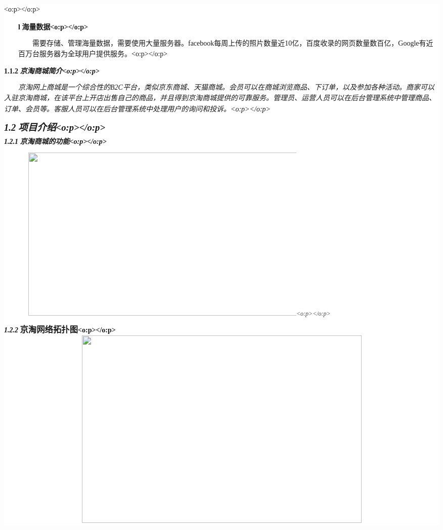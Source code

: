 <span style="mso-spacerun:'yes'; font-size:10.5000pt; font-family:'&#24494;&#36719;&#38597;&#40657;'; " ><o:p></o:p></span></p><p class=p17  style="margin-left:42.0000pt; text-indent:-21.0000pt; margin-bottom:7.8000pt; margin-top:7.8000pt; " ><span style="mso-spacerun:'yes'; font-weight:bold; font-size:10.5000pt; font-family:'Wingdings'; " >&#108;&nbsp;</span><span style="mso-spacerun:'yes'; font-weight:bold; font-size:10.5000pt; font-family:'&#24494;&#36719;&#38597;&#40657;'; " >&#28023;&#37327;&#25968;&#25454;</span><span style="mso-spacerun:'yes'; font-weight:bold; font-size:10.5000pt; font-family:'&#24494;&#36719;&#38597;&#40657;'; " ><o:p></o:p></span></p><p class=p17  style="margin-left:21.0000pt; text-indent:21.0000pt; margin-bottom:7.8000pt; margin-top:7.8000pt; " ><span style="mso-spacerun:'yes'; font-size:10.5000pt; font-family:'&#24494;&#36719;&#38597;&#40657;'; " >&#38656;&#35201;&#23384;&#20648;&#12289;&#31649;&#29702;&#28023;&#37327;&#25968;&#25454;&#65292;&#38656;&#35201;&#20351;&#29992;&#22823;&#37327;&#26381;&#21153;&#22120;&#12290;facebook&#27599;&#21608;&#19978;&#20256;&#30340;&#29031;&#29255;&#25968;&#37327;&#36817;10&#20159;&#65292;&#30334;&#24230;&#25910;&#24405;&#30340;&#32593;&#39029;&#25968;&#37327;&#25968;&#30334;&#20159;&#65292;Google&#26377;&#36817;&#30334;&#19975;&#21488;&#26381;&#21153;&#22120;&#20026;&#20840;&#29699;&#29992;&#25143;&#25552;&#20379;&#26381;&#21153;&#12290;</span><span style="mso-spacerun:'yes'; font-size:10.5000pt; font-family:'&#24494;&#36719;&#38597;&#40657;'; " ><o:p></o:p></span></p><h3 style="margin-bottom:0pt; margin-top:0pt; " ><span style="mso-spacerun:'yes'; font-weight:bold; font-size:10.5000pt; font-family:'&#24494;&#36719;&#38597;&#40657;'; " >1.1.2&nbsp;</span><span style="mso-spacerun:'yes'; font-weight:bold; font-size:10.5000pt; font-family:'&#24494;&#36719;&#38597;&#40657;'; " >*<font face="&#24494;&#36719;&#38597;&#40657;" >&#20140;&#28120;&#21830;&#22478;&#31616;&#20171;</font></span><span style="mso-spacerun:'yes'; font-weight:bold; font-size:10.5000pt; font-family:'Consolas'; " ><o:p></o:p></span></h3><p class=p17  style="text-indent:21.0000pt; margin-bottom:7.8000pt; margin-top:7.8000pt; " ><span style="mso-spacerun:'yes'; font-size:10.5000pt; font-family:'&#24494;&#36719;&#38597;&#40657;'; " >&#20140;&#28120;&#32593;&#19978;&#21830;&#22478;&#26159;&#19968;&#20010;&#32508;&#21512;&#24615;&#30340;B2C&#24179;&#21488;&#65292;&#31867;&#20284;&#20140;&#19996;&#21830;&#22478;&#12289;&#22825;&#29483;&#21830;&#22478;&#12290;&#20250;&#21592;&#21487;&#20197;&#22312;&#21830;&#22478;&#27983;&#35272;&#21830;&#21697;&#12289;&#19979;&#35746;&#21333;&#65292;&#20197;&#21450;&#21442;&#21152;&#21508;&#31181;&#27963;&#21160;&#12290;&#21830;&#23478;&#21487;&#20197;&#20837;&#39547;&#20140;&#28120;&#21830;&#22478;&#65292;&#22312;&#35813;&#24179;&#21488;&#19978;&#24320;&#24215;&#20986;&#21806;&#33258;&#24049;&#30340;&#21830;&#21697;&#65292;&#24182;&#19988;&#24471;&#21040;&#20140;&#28120;&#21830;&#22478;&#25552;&#20379;&#30340;&#21487;&#38752;&#26381;&#21153;&#12290;&#31649;&#29702;&#21592;&#12289;&#36816;&#33829;&#20154;&#21592;&#21487;&#20197;&#22312;&#21518;&#21488;&#31649;&#29702;&#31995;&#32479;&#20013;&#31649;&#29702;&#21830;&#21697;&#12289;&#35746;&#21333;&#12289;&#20250;&#21592;&#31561;&#12290;&#23458;&#26381;&#20154;&#21592;&#21487;&#20197;&#22312;&#21518;&#21488;&#31649;&#29702;&#31995;&#32479;&#20013;&#22788;&#29702;&#29992;&#25143;&#30340;&#35810;&#38382;&#21644;&#25237;&#35785;&#12290;</span><span style="mso-spacerun:'yes'; font-size:10.5000pt; font-family:'&#24494;&#36719;&#38597;&#40657;'; " ><o:p></o:p></span></p><h2 style="margin-left:37.8000pt; text-indent:-37.8000pt; margin-bottom:0pt; margin-top:0pt; " ><span style="mso-spacerun:'yes'; font-weight:bold; font-size:14.0000pt; font-family:'&#24494;&#36719;&#38597;&#40657;'; " >1.2&nbsp;</span><span style="mso-spacerun:'yes'; font-weight:bold; font-size:14.0000pt; font-family:'&#24494;&#36719;&#38597;&#40657;'; " >&#39033;&#30446;&#20171;&#32461;</span><span style="mso-spacerun:'yes'; font-weight:bold; font-size:14.0000pt; font-family:'Franklin Gothic Medium'; " ><o:p></o:p></span></h2><h3 style="margin-bottom:0pt; margin-top:0pt; " ><span style="mso-spacerun:'yes'; font-weight:bold; font-size:10.5000pt; font-family:'&#24494;&#36719;&#38597;&#40657;'; " >1.2.1&nbsp;</span><span style="mso-spacerun:'yes'; font-weight:bold; font-size:10.5000pt; font-family:'&#24494;&#36719;&#38597;&#40657;'; " >&#20140;&#28120;&#21830;&#22478;&#30340;&#21151;&#33021;</span><span style="mso-spacerun:'yes'; font-weight:bold; font-size:10.5000pt; font-family:'Consolas'; " ><o:p></o:p></span></h3><p class=p18  style="text-indent:18.0000pt; margin-bottom:7.8000pt; margin-top:7.8000pt; " ><img width="554"  height="322"  src="&#30005;&#21830;&#34892;&#19994;&#29616;&#29366;.files/&#30005;&#21830;&#34892;&#19994;&#29616;&#29366;-598.png" ><span style="mso-spacerun:'yes'; color:rgb(70,70,70); font-size:9.0000pt; font-family:'Consolas'; " ><o:p></o:p></span></p><h3 style="margin-bottom:0pt; margin-top:0pt; " ><span style="mso-spacerun:'yes'; font-weight:bold; font-size:10.5000pt; font-family:'&#24494;&#36719;&#38597;&#40657;'; " >1.2.2&nbsp;</span><span style="mso-spacerun:'yes'; font-weight:bold; font-size:10.5000pt; font-family:'&#24494;&#36719;&#38597;&#40657;'; " >*<font face="&#24494;&#36719;&#38597;&#40657;" >&#20140;&#28120;&#32593;&#32476;&#25299;&#25169;&#22270;</font></span><span style="mso-spacerun:'yes'; font-weight:bold; font-size:10.5000pt; font-family:'Consolas'; " ><o:p></o:p></span></h3><p class=p0  style="margin-bottom:0pt; margin-top:0pt; text-align:center; " ><span><img width="553"  height="370"  src="&#30005;&#21830;&#34892;&#19994;&#29616;&#29366;.files/&#30005;&#21830;&#34892;&#19994;&#29616;&#29366;-634.png" ></span>